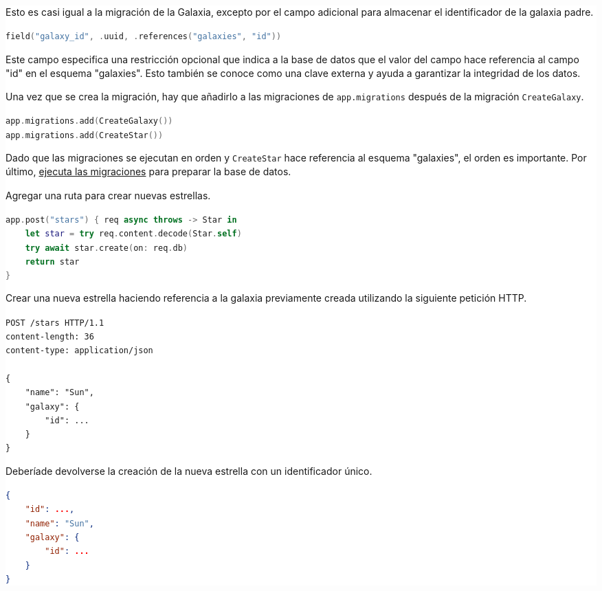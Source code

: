 Esto es casi igual a la migración de la Galaxia, excepto por el campo adicional para almacenar el identificador de la galaxia padre.

```swift
field("galaxy_id", .uuid, .references("galaxies", "id"))
```

Este campo especifica una restricción opcional que indica a la base de datos que el valor del campo hace referencia al campo "id" en el esquema "galaxies". Esto también se conoce como una clave externa y ayuda a garantizar la integridad de los datos.

Una vez que se crea la migración, hay que añadirlo a las migraciones de `app.migrations` después de la migración `CreateGalaxy`.

```swift
app.migrations.add(CreateGalaxy())
app.migrations.add(CreateStar())
```

Dado que las migraciones se ejecutan en orden y `CreateStar` hace referencia al esquema "galaxies", el orden es importante. Por último, [ejecuta las migraciones](#migrate) para preparar la base de datos.

Agregar una ruta para crear nuevas estrellas.

```swift
app.post("stars") { req async throws -> Star in
    let star = try req.content.decode(Star.self)
    try await star.create(on: req.db)
    return star
}
```

Crear una nueva estrella haciendo referencia a la galaxia previamente creada utilizando la siguiente petición HTTP.

```http
POST /stars HTTP/1.1
content-length: 36
content-type: application/json

{
    "name": "Sun",
    "galaxy": {
        "id": ...
    }
}
```

Deberíade devolverse la creación de la nueva estrella con un identificador único.

```json
{
    "id": ...,
    "name": "Sun",
    "galaxy": {
        "id": ...
    }
}
```

